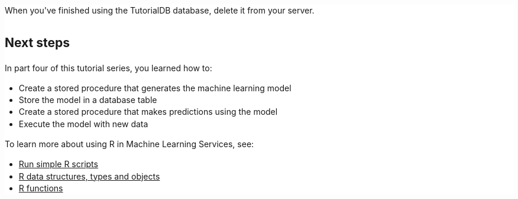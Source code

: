When you've finished using the TutorialDB database, delete it from your server.

## Next steps

In part four of this tutorial series, you learned how to:

* Create a stored procedure that generates the machine learning model
* Store the model in a database table
* Create a stored procedure that makes predictions using the model
* Execute the model with new data

To learn more about using R in Machine Learning Services, see:

* [Run simple R scripts](quickstart-r-create-script.md)
* [R data structures, types and objects](quickstart-r-data-types-and-objects.md)
* [R functions](quickstart-r-functions.md)
